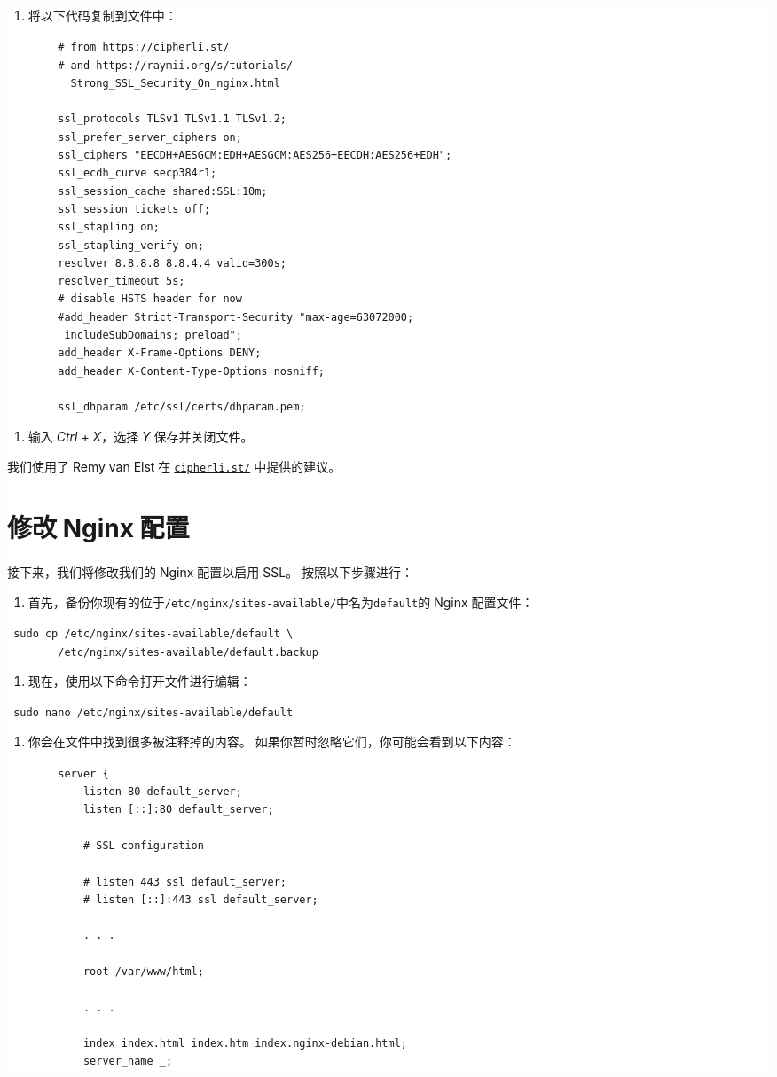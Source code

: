 1.  将以下代码复制到文件中：

```
        # from https://cipherli.st/ 
        # and https://raymii.org/s/tutorials/
          Strong_SSL_Security_On_nginx.html 

        ssl_protocols TLSv1 TLSv1.1 TLSv1.2; 
        ssl_prefer_server_ciphers on; 
        ssl_ciphers "EECDH+AESGCM:EDH+AESGCM:AES256+EECDH:AES256+EDH"; 
        ssl_ecdh_curve secp384r1; 
        ssl_session_cache shared:SSL:10m; 
        ssl_session_tickets off; 
        ssl_stapling on; 
        ssl_stapling_verify on; 
        resolver 8.8.8.8 8.8.4.4 valid=300s; 
        resolver_timeout 5s; 
        # disable HSTS header for now 
        #add_header Strict-Transport-Security "max-age=63072000;
         includeSubDomains; preload"; 
        add_header X-Frame-Options DENY; 
        add_header X-Content-Type-Options nosniff; 

        ssl_dhparam /etc/ssl/certs/dhparam.pem; 
```

1.  输入 *Ctrl* + *X*，选择 *Y* 保存并关闭文件。

我们使用了 Remy van Elst 在 [`cipherli.st/`](https://cipherli.st/) 中提供的建议。

# 修改 Nginx 配置

接下来，我们将修改我们的 Nginx 配置以启用 SSL。 按照以下步骤进行：

1.  首先，备份你现有的位于`/etc/nginx/sites-available/`中名为`default`的 Nginx 配置文件：

```
 sudo cp /etc/nginx/sites-available/default \
        /etc/nginx/sites-available/default.backup
```

1.  现在，使用以下命令打开文件进行编辑：

```
 sudo nano /etc/nginx/sites-available/default 
```

1.  你会在文件中找到很多被注释掉的内容。 如果你暂时忽略它们，你可能会看到以下内容：

```
        server { 
            listen 80 default_server; 
            listen [::]:80 default_server; 

            # SSL configuration 

            # listen 443 ssl default_server; 
            # listen [::]:443 ssl default_server; 

            . . . 

            root /var/www/html; 

            . . . 

            index index.html index.htm index.nginx-debian.html; 
            server_name _; 

```